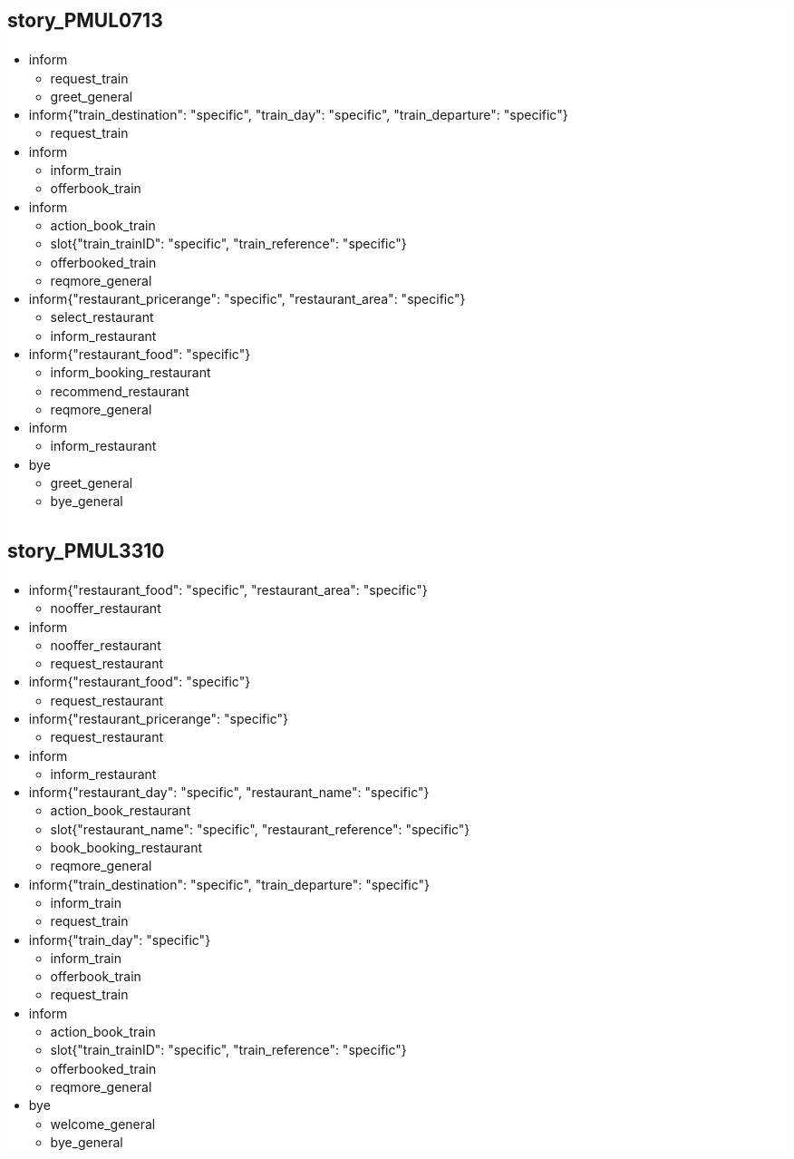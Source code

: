 ## story_PMUL0713
* inform
   - request_train
   - greet_general
* inform{"train_destination": "specific", "train_day": "specific", "train_departure": "specific"}
   - request_train
* inform
   - inform_train
   - offerbook_train
* inform
   - action_book_train
   - slot{"train_trainID": "specific", "train_reference": "specific"}
   - offerbooked_train
   - reqmore_general
* inform{"restaurant_pricerange": "specific", "restaurant_area": "specific"}
   - select_restaurant
   - inform_restaurant
* inform{"restaurant_food": "specific"}
   - inform_booking_restaurant
   - recommend_restaurant
   - reqmore_general
* inform
   - inform_restaurant
* bye
   - greet_general
   - bye_general

## story_PMUL3310
* inform{"restaurant_food": "specific", "restaurant_area": "specific"}
   - nooffer_restaurant
* inform
   - nooffer_restaurant
   - request_restaurant
* inform{"restaurant_food": "specific"}
   - request_restaurant
* inform{"restaurant_pricerange": "specific"}
   - request_restaurant
* inform
   - inform_restaurant
* inform{"restaurant_day": "specific", "restaurant_name": "specific"}
   - action_book_restaurant
   - slot{"restaurant_name": "specific", "restaurant_reference": "specific"}
   - book_booking_restaurant
   - reqmore_general
* inform{"train_destination": "specific", "train_departure": "specific"}
   - inform_train
   - request_train
* inform{"train_day": "specific"}
   - inform_train
   - offerbook_train
   - request_train
* inform
   - action_book_train
   - slot{"train_trainID": "specific", "train_reference": "specific"}
   - offerbooked_train
   - reqmore_general
* bye
   - welcome_general
   - bye_general
